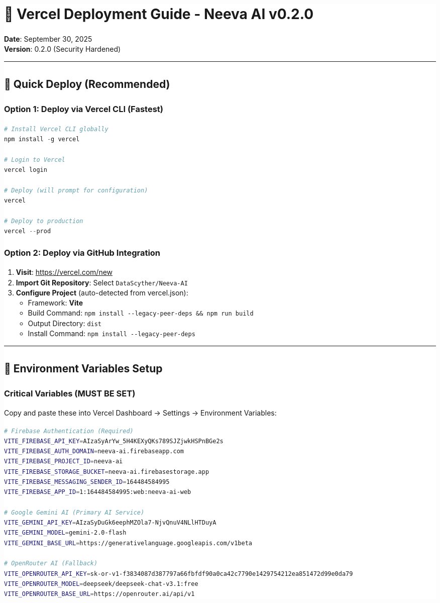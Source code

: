 # 🚀 Vercel Deployment Guide - Neeva AI v0.2.0

**Date**: September 30, 2025  
**Version**: 0.2.0 (Security Hardened)

---

## 🎯 Quick Deploy (Recommended)

### Option 1: Deploy via Vercel CLI (Fastest)

```powershell
# Install Vercel CLI globally
npm install -g vercel

# Login to Vercel
vercel login

# Deploy (will prompt for configuration)
vercel

# Deploy to production
vercel --prod
```

### Option 2: Deploy via GitHub Integration

1. **Visit**: https://vercel.com/new
2. **Import Git Repository**: Select `DataScyther/Neeva-AI`
3. **Configure Project** (auto-detected from vercel.json):
   - Framework: **Vite**
   - Build Command: `npm install --legacy-peer-deps && npm run build`
   - Output Directory: `dist`
   - Install Command: `npm install --legacy-peer-deps`

---

## 🔐 Environment Variables Setup

### Critical Variables (MUST BE SET)

Copy and paste these into Vercel Dashboard → Settings → Environment Variables:

```bash
# Firebase Authentication (Required)
VITE_FIREBASE_API_KEY=AIzaSyArYw_5H4KEXyQKs789SJZjwkHSPnBGe2s
VITE_FIREBASE_AUTH_DOMAIN=neeva-ai.firebaseapp.com
VITE_FIREBASE_PROJECT_ID=neeva-ai
VITE_FIREBASE_STORAGE_BUCKET=neeva-ai.firebasestorage.app
VITE_FIREBASE_MESSAGING_SENDER_ID=164484584995
VITE_FIREBASE_APP_ID=1:164484584995:web:neeva-ai-web

# Google Gemini AI (Primary AI Service)
VITE_GEMINI_API_KEY=AIzaSyDuGk6eephMZOla7-NjvQnuV4NLlHTDuyA
VITE_GEMINI_MODEL=gemini-2.0-flash
VITE_GEMINI_BASE_URL=https://generativelanguage.googleapis.com/v1beta

# OpenRouter AI (Fallback)
VITE_OPENROUTER_API_KEY=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
VITE_OPENROUTER_MODEL=deepseek/deepseek-chat-v3.1:free
VITE_OPENROUTER_BASE_URL=https://openrouter.ai/api/v1
```
